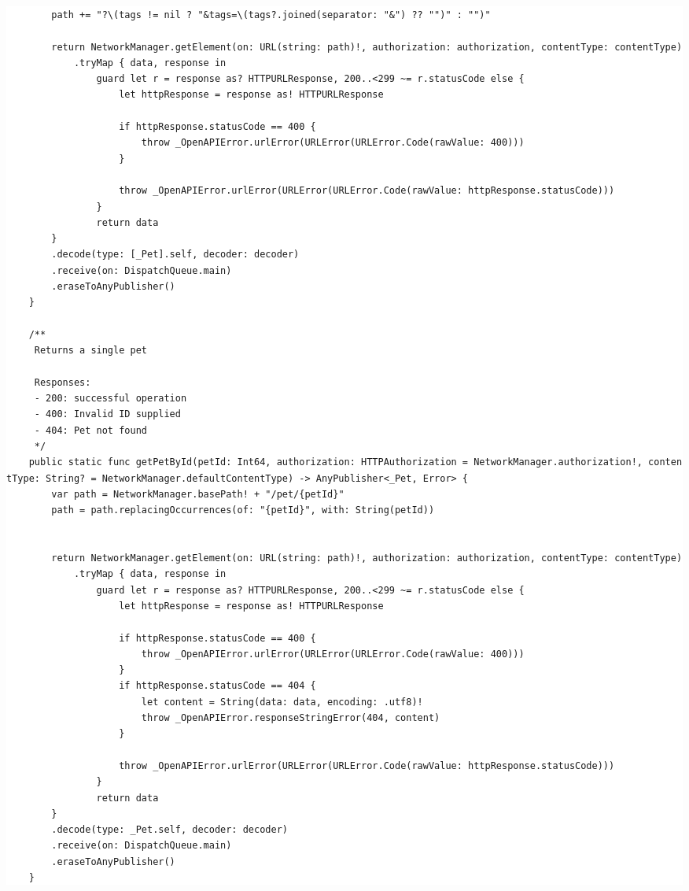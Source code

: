             path += "?\(tags != nil ? "&tags=\(tags?.joined(separator: "&") ?? "")" : "")"
            
            return NetworkManager.getElement(on: URL(string: path)!, authorization: authorization, contentType: contentType)
                .tryMap { data, response in
                    guard let r = response as? HTTPURLResponse, 200..<299 ~= r.statusCode else {
                        let httpResponse = response as! HTTPURLResponse
                        
                        if httpResponse.statusCode == 400 {
                            throw _OpenAPIError.urlError(URLError(URLError.Code(rawValue: 400)))
                        }
                        
                        throw _OpenAPIError.urlError(URLError(URLError.Code(rawValue: httpResponse.statusCode)))
                    }
                    return data
            }
            .decode(type: [_Pet].self, decoder: decoder)
            .receive(on: DispatchQueue.main)
            .eraseToAnyPublisher()
        }
        
        /**
         Returns a single pet
         
         Responses:
         - 200: successful operation
         - 400: Invalid ID supplied
         - 404: Pet not found
         */
        public static func getPetById(petId: Int64, authorization: HTTPAuthorization = NetworkManager.authorization!, contentType: String? = NetworkManager.defaultContentType) -> AnyPublisher<_Pet, Error> {
            var path = NetworkManager.basePath! + "/pet/{petId}"
            path = path.replacingOccurrences(of: "{petId}", with: String(petId))
            
            
            return NetworkManager.getElement(on: URL(string: path)!, authorization: authorization, contentType: contentType)
                .tryMap { data, response in
                    guard let r = response as? HTTPURLResponse, 200..<299 ~= r.statusCode else {
                        let httpResponse = response as! HTTPURLResponse
                        
                        if httpResponse.statusCode == 400 {
                            throw _OpenAPIError.urlError(URLError(URLError.Code(rawValue: 400)))
                        }
                        if httpResponse.statusCode == 404 {
                            let content = String(data: data, encoding: .utf8)!
                            throw _OpenAPIError.responseStringError(404, content)
                        }
                        
                        throw _OpenAPIError.urlError(URLError(URLError.Code(rawValue: httpResponse.statusCode)))
                    }
                    return data
            }
            .decode(type: _Pet.self, decoder: decoder)
            .receive(on: DispatchQueue.main)
            .eraseToAnyPublisher()
        }
        